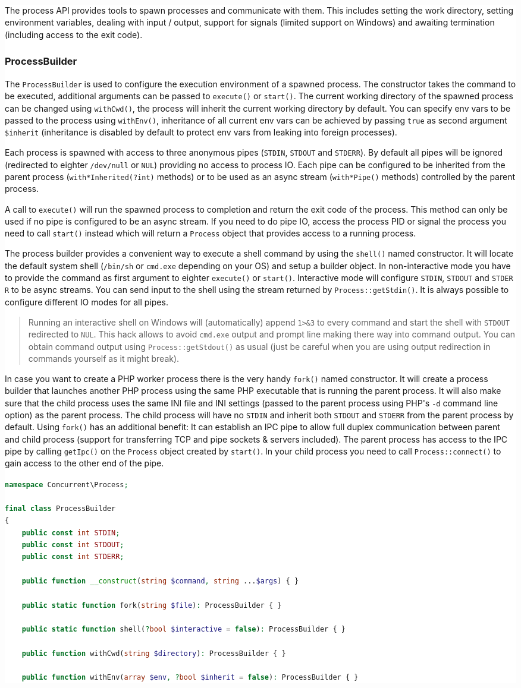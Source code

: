 The process API provides tools to spawn processes and communicate with them. This includes setting the work directory, setting environment variables, dealing with input / output, support for signals (limited support on Windows) and awaiting termination (including access to the exit code).

### ProcessBuilder

The `ProcessBuilder` is used to configure the execution environment of a spawned process. The constructor takes the command to be executed, additional arguments can be passed to `execute()` or `start()`. The current working directory of the spawned process can be changed using `withCwd()`, the process will inherit the current working directory by default. You can specify env vars to be passed to the process using `withEnv()`, inheritance of all current env vars can be achieved by passing `true` as second argument `$inherit` (inheritance is disabled by default to protect env vars from leaking into foreign processes).

Each process is spawned with access to three anonymous pipes (`STDIN`, `STDOUT` and `STDERR`). By default all pipes will be ignored (redirected to eighter `/dev/null` or `NUL`) providing no access to process IO. Each pipe can be configured to be inherited from the parent process (`with*Inherited(?int)` methods) or to be used as an async stream (`with*Pipe()` methods) controlled by the parent process.

A call to `execute()` will run the spawned process to completion and return the exit code of the process. This method can only be used if no pipe is configured to be an async stream. If you need to do pipe IO, access the process PID or signal the process you need to call `start()` instead which will return a `Process` object that provides access to a running process.

The process builder provides a convenient way to execute a shell command by using the `shell()` named constructor. It will locate the default system shell (`/bin/sh` or `cmd.exe` depending on your OS) and setup a builder object. In non-interactive mode you have to provide the command as first argument to eighter `execute()` or `start()`. Interactive mode will configure `STDIN`, `STDOUT` and `STDERR` to be async streams. You can send input to the shell using the stream returned by `Process::getStdin()`. It is always possible to configure different IO modes for all pipes.

> Running an interactive shell on Windows will (automatically) append `1>&3` to every command and start the shell with `STDOUT` redirected to `NUL`. This hack allows to avoid `cmd.exe` output and prompt line making there way into command output. You can obtain command output using `Process::getStdout()` as usual (just be careful when you are using output redirection in commands yourself as it might break).

In case you want to create a PHP worker process there is the very handy `fork()` named constructor. It will create a process builder that launches another PHP process using the same PHP executable that is running the parent process. It will also make sure that the child process uses the same INI file and INI settings (passed to the parent process using PHP's `-d` command line option) as the parent process. The child process will have no `STDIN` and inherit both `STDOUT` and `STDERR` from the parent process by default. Using `fork()` has an additional benefit: It can establish an IPC pipe to allow full duplex communication between parent and child process (support for transferring TCP and pipe sockets & servers included). The parent process has access to the IPC pipe by calling `getIpc()` on the `Process` object created by `start()`. In your child process you need to call `Process::connect()` to gain access to the other end of the pipe.

```php
namespace Concurrent\Process;

final class ProcessBuilder
{
    public const int STDIN;
    public const int STDOUT;
    public const int STDERR;
    
    public function __construct(string $command, string ...$args) { }
    
    public static function fork(string $file): ProcessBuilder { }
    
    public static function shell(?bool $interactive = false): ProcessBuilder { }
    
    public function withCwd(string $directory): ProcessBuilder { }
    
    public function withEnv(array $env, ?bool $inherit = false): ProcessBuilder { }
```